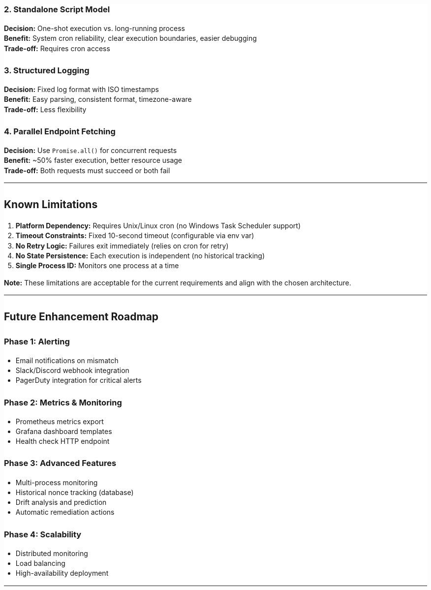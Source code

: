 ### 2. Standalone Script Model
**Decision:** One-shot execution vs. long-running process  
**Benefit:** System cron reliability, clear execution boundaries, easier debugging  
**Trade-off:** Requires cron access

### 3. Structured Logging
**Decision:** Fixed log format with ISO timestamps  
**Benefit:** Easy parsing, consistent format, timezone-aware  
**Trade-off:** Less flexibility

### 4. Parallel Endpoint Fetching
**Decision:** Use `Promise.all()` for concurrent requests  
**Benefit:** ~50% faster execution, better resource usage  
**Trade-off:** Both requests must succeed or both fail

---

## Known Limitations

1. **Platform Dependency:** Requires Unix/Linux cron (no Windows Task Scheduler support)
2. **Timeout Constraints:** Fixed 10-second timeout (configurable via env var)
3. **No Retry Logic:** Failures exit immediately (relies on cron for retry)
4. **No State Persistence:** Each execution is independent (no historical tracking)
5. **Single Process ID:** Monitors one process at a time

**Note:** These limitations are acceptable for the current requirements and align with the chosen architecture.

---

## Future Enhancement Roadmap

### Phase 1: Alerting
- Email notifications on mismatch
- Slack/Discord webhook integration
- PagerDuty integration for critical alerts

### Phase 2: Metrics & Monitoring
- Prometheus metrics export
- Grafana dashboard templates
- Health check HTTP endpoint

### Phase 3: Advanced Features
- Multi-process monitoring
- Historical nonce tracking (database)
- Drift analysis and prediction
- Automatic remediation actions

### Phase 4: Scalability
- Distributed monitoring
- Load balancing
- High-availability deployment

---